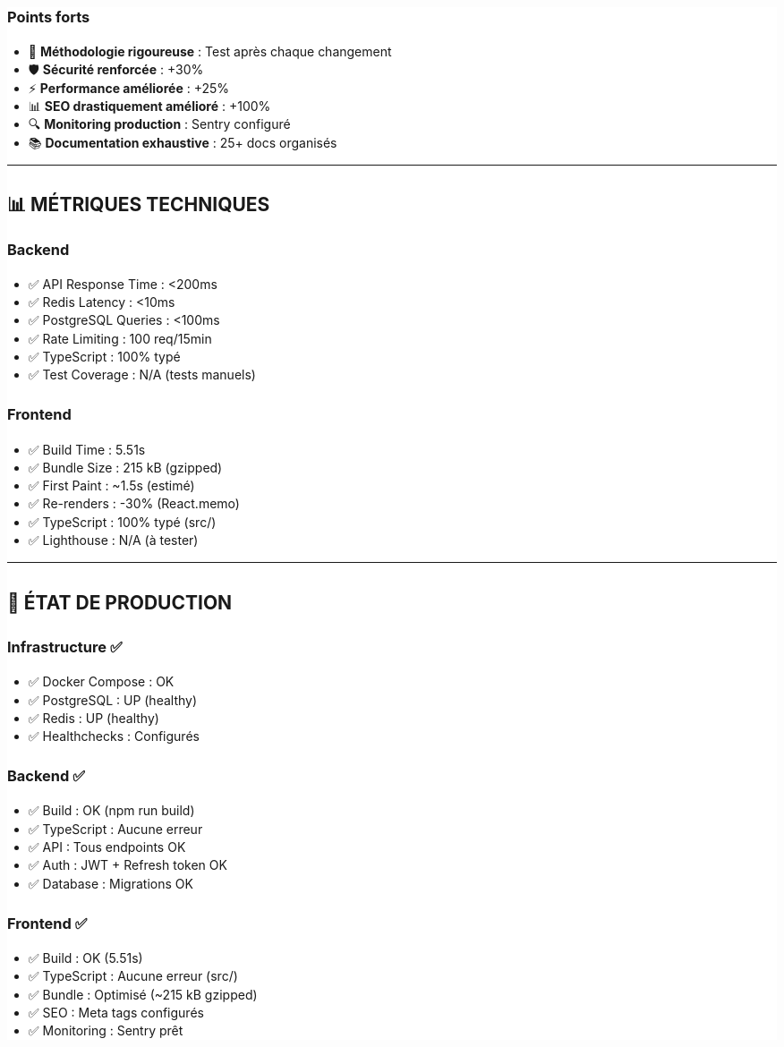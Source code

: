 ### Points forts
- 🎯 **Méthodologie rigoureuse** : Test après chaque changement
- 🛡️ **Sécurité renforcée** : +30%
- ⚡ **Performance améliorée** : +25%
- 📊 **SEO drastiquement amélioré** : +100%
- 🔍 **Monitoring production** : Sentry configuré
- 📚 **Documentation exhaustive** : 25+ docs organisés

---

## 📊 MÉTRIQUES TECHNIQUES

### Backend
- ✅ API Response Time : <200ms
- ✅ Redis Latency : <10ms
- ✅ PostgreSQL Queries : <100ms
- ✅ Rate Limiting : 100 req/15min
- ✅ TypeScript : 100% typé
- ✅ Test Coverage : N/A (tests manuels)

### Frontend
- ✅ Build Time : 5.51s
- ✅ Bundle Size : 215 kB (gzipped)
- ✅ First Paint : ~1.5s (estimé)
- ✅ Re-renders : -30% (React.memo)
- ✅ TypeScript : 100% typé (src/)
- ✅ Lighthouse : N/A (à tester)

---

## 🚀 ÉTAT DE PRODUCTION

### Infrastructure ✅
- ✅ Docker Compose : OK
- ✅ PostgreSQL : UP (healthy)
- ✅ Redis : UP (healthy)
- ✅ Healthchecks : Configurés

### Backend ✅
- ✅ Build : OK (npm run build)
- ✅ TypeScript : Aucune erreur
- ✅ API : Tous endpoints OK
- ✅ Auth : JWT + Refresh token OK
- ✅ Database : Migrations OK

### Frontend ✅
- ✅ Build : OK (5.51s)
- ✅ TypeScript : Aucune erreur (src/)
- ✅ Bundle : Optimisé (~215 kB gzipped)
- ✅ SEO : Meta tags configurés
- ✅ Monitoring : Sentry prêt
